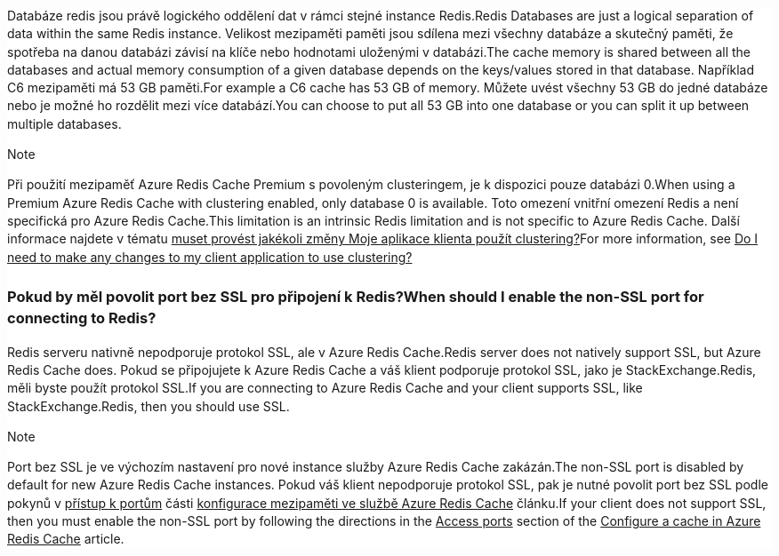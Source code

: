 <span data-ttu-id="0292f-378">Databáze redis jsou právě logického oddělení dat v rámci stejné instance Redis.</span><span class="sxs-lookup"><span data-stu-id="0292f-378">Redis Databases are just a logical separation of data within the same Redis instance.</span></span> <span data-ttu-id="0292f-379">Velikost mezipaměti paměti jsou sdílena mezi všechny databáze a skutečný paměti, že spotřeba na danou databázi závisí na klíče nebo hodnotami uloženými v databázi.</span><span class="sxs-lookup"><span data-stu-id="0292f-379">The cache memory is shared between all the databases and actual memory consumption of a given database depends on the keys/values stored in that database.</span></span> <span data-ttu-id="0292f-380">Například C6 mezipaměti má 53 GB paměti.</span><span class="sxs-lookup"><span data-stu-id="0292f-380">For example a C6 cache has 53 GB of memory.</span></span> <span data-ttu-id="0292f-381">Můžete uvést všechny 53 GB do jedné databáze nebo je možné ho rozdělit mezi více databází.</span><span class="sxs-lookup"><span data-stu-id="0292f-381">You can choose to put all 53 GB into one database or you can split it up between multiple databases.</span></span> 

> [!NOTE]
> <span data-ttu-id="0292f-382">Při použití mezipaměť Azure Redis Cache Premium s povoleným clusteringem, je k dispozici pouze databázi 0.</span><span class="sxs-lookup"><span data-stu-id="0292f-382">When using a Premium Azure Redis Cache with clustering enabled, only database 0 is available.</span></span> <span data-ttu-id="0292f-383">Toto omezení vnitřní omezení Redis a není specifická pro Azure Redis Cache.</span><span class="sxs-lookup"><span data-stu-id="0292f-383">This limitation is an intrinsic Redis limitation and is not specific to Azure Redis Cache.</span></span> <span data-ttu-id="0292f-384">Další informace najdete v tématu [muset provést jakékoli změny Moje aplikace klienta použít clustering?](cache-how-to-premium-clustering.md#do-i-need-to-make-any-changes-to-my-client-application-to-use-clustering)</span><span class="sxs-lookup"><span data-stu-id="0292f-384">For more information, see [Do I need to make any changes to my client application to use clustering?](cache-how-to-premium-clustering.md#do-i-need-to-make-any-changes-to-my-client-application-to-use-clustering)</span></span>
> 
> 


<a name="cache-ssl"></a>

### <a name="when-should-i-enable-the-non-ssl-port-for-connecting-to-redis"></a><span data-ttu-id="0292f-385">Pokud by měl povolit port bez SSL pro připojení k Redis?</span><span class="sxs-lookup"><span data-stu-id="0292f-385">When should I enable the non-SSL port for connecting to Redis?</span></span>
<span data-ttu-id="0292f-386">Redis serveru nativně nepodporuje protokol SSL, ale v Azure Redis Cache.</span><span class="sxs-lookup"><span data-stu-id="0292f-386">Redis server does not natively support SSL, but Azure Redis Cache does.</span></span> <span data-ttu-id="0292f-387">Pokud se připojujete k Azure Redis Cache a váš klient podporuje protokol SSL, jako je StackExchange.Redis, měli byste použít protokol SSL.</span><span class="sxs-lookup"><span data-stu-id="0292f-387">If you are connecting to Azure Redis Cache and your client supports SSL, like StackExchange.Redis, then you should use SSL.</span></span>

>[!NOTE]
><span data-ttu-id="0292f-388">Port bez SSL je ve výchozím nastavení pro nové instance služby Azure Redis Cache zakázán.</span><span class="sxs-lookup"><span data-stu-id="0292f-388">The non-SSL port is disabled by default for new Azure Redis Cache instances.</span></span> <span data-ttu-id="0292f-389">Pokud váš klient nepodporuje protokol SSL, pak je nutné povolit port bez SSL podle pokynů v [přístup k portům](cache-configure.md#access-ports) části [konfigurace mezipaměti ve službě Azure Redis Cache](cache-configure.md) článku.</span><span class="sxs-lookup"><span data-stu-id="0292f-389">If your client does not support SSL, then you must enable the non-SSL port by following the directions in the [Access ports](cache-configure.md#access-ports) section of the [Configure a cache in Azure Redis Cache](cache-configure.md) article.</span></span>
>
>
